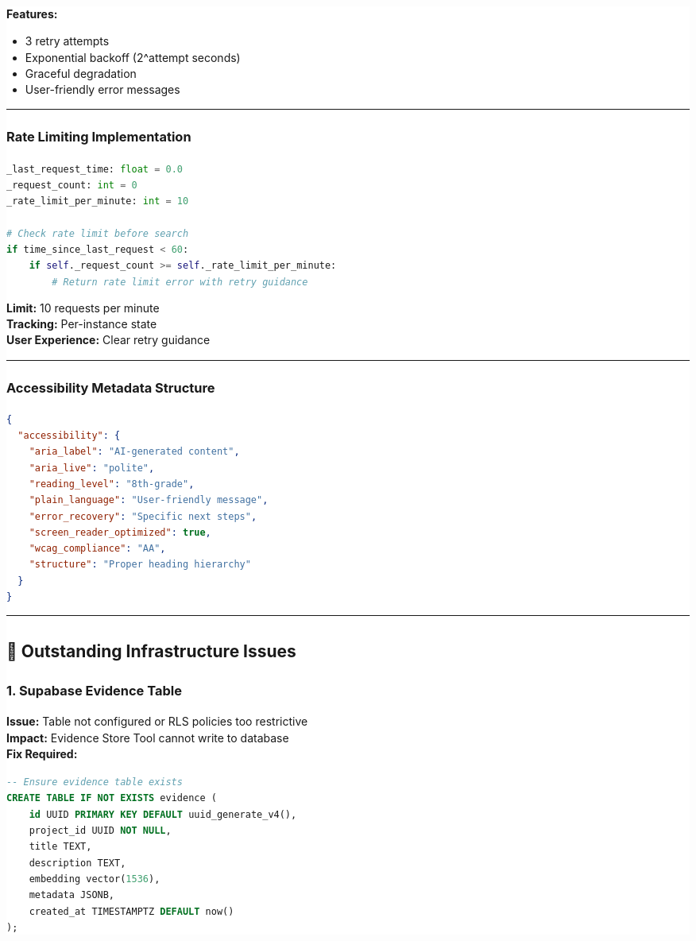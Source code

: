 ```python
```

**Features:**
- 3 retry attempts
- Exponential backoff (2^attempt seconds)
- Graceful degradation
- User-friendly error messages

---

### Rate Limiting Implementation
```python
_last_request_time: float = 0.0
_request_count: int = 0
_rate_limit_per_minute: int = 10

# Check rate limit before search
if time_since_last_request < 60:
    if self._request_count >= self._rate_limit_per_minute:
        # Return rate limit error with retry guidance
```

**Limit:** 10 requests per minute  
**Tracking:** Per-instance state  
**User Experience:** Clear retry guidance

---

### Accessibility Metadata Structure
```json
{
  "accessibility": {
    "aria_label": "AI-generated content",
    "aria_live": "polite",
    "reading_level": "8th-grade",
    "plain_language": "User-friendly message",
    "error_recovery": "Specific next steps",
    "screen_reader_optimized": true,
    "wcag_compliance": "AA",
    "structure": "Proper heading hierarchy"
  }
}
```

---

## 🚨 Outstanding Infrastructure Issues

### 1. Supabase Evidence Table
**Issue:** Table not configured or RLS policies too restrictive  
**Impact:** Evidence Store Tool cannot write to database  
**Fix Required:**
```sql
-- Ensure evidence table exists
CREATE TABLE IF NOT EXISTS evidence (
    id UUID PRIMARY KEY DEFAULT uuid_generate_v4(),
    project_id UUID NOT NULL,
    title TEXT,
    description TEXT,
    embedding vector(1536),
    metadata JSONB,
    created_at TIMESTAMPTZ DEFAULT now()
);

```